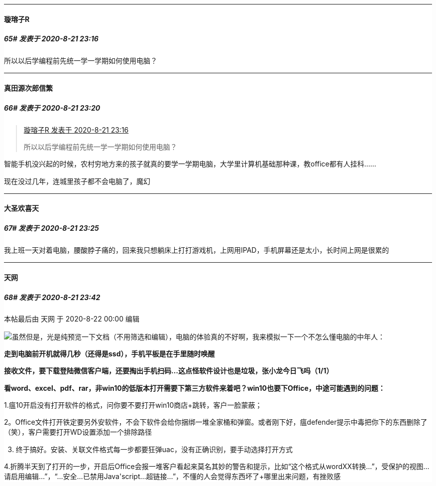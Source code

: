 
-----

####  璇瑢子R  
##### 65#       发表于 2020-8-21 23:16


所以以后学编程前先统一学一学期如何使用电脑？


-----

####  真田源次郎信繁  
##### 66#       发表于 2020-8-21 23:20


<blockquote><a href="httphttps://bbs.saraba1st.com/2b/forum.php?mod=redirect&amp;goto=findpost&amp;pid=48511444&amp;ptid=1955880" target="_blank">璇瑢子R 发表于 2020-8-21 23:16</a>

所以以后学编程前先统一学一学期如何使用电脑？</blockquote>
智能手机没兴起的时候，农村穷地方来的孩子就真的要学一学期电脑，大学里计算机基础那种课，教office都有人挂科……

现在没过几年，连城里孩子都不会电脑了，魔幻


-----

####  大圣欢喜天  
##### 67#       发表于 2020-8-21 23:25


我上班一天对着电脑，腰酸脖子痛的，回来我只想躺床上打打游戏机，上网用IPAD，手机屏幕还是太小，长时间上网是很累的


-----

####  天网  
##### 68#       发表于 2020-8-21 23:42


 本帖最后由 天网 于 2020-8-22 00:00 编辑 

<img src="https://static.saraba1st.com/image/smiley/face2017/066.png" referrerpolicy="no-referrer">虽然但是，光是纯预览一下文档（不用筛选和编辑），电脑的体验真的不好啊，我来模拟一下一个不怎么懂电脑的中年人：

<strong>走到电脑前开机就得几秒（还得是ssd），手机平板是在手里随时唤醒</strong>

<strong>接收文件，要下载登陆微信客户端，还要掏出手机扫码…这点怪软件设计也是垃圾，张小龙今日飞吗（1/1）</strong>

<strong>看word、excel、pdf、rar，非win10的低版本打开需要下第三方软件来着吧？win10也要下Office，中途可能遇到的问题：</strong>


1.瘟10开启没有打开软件的格式，问你要不要打开win10商店+跳转，客户一脸蒙蔽；


2。Office文件打开铁定要另外安软件，不会下软件会给你捆绑一堆全家桶和弹窗。或者刚下好，瘟defender提示中毒把你下的东西删除了（笑），客户需要打开WD设置添加一个排除路径


3. 终于搞好。安装、关联文件格式每一步都要狂弹uac，没有正确识别，要手动选择打开方式


4.折腾半天到了打开的一步，开启后Office会报一堆客户看起来莫名其妙的警告和提示，比如“这个格式从wordXX转换…”，受保护的视图…请启用编辑…”，“…安全…已禁用Java'script…超链接…”，不懂的人会觉得东西坏了+哪里出来问题，有挫败感
